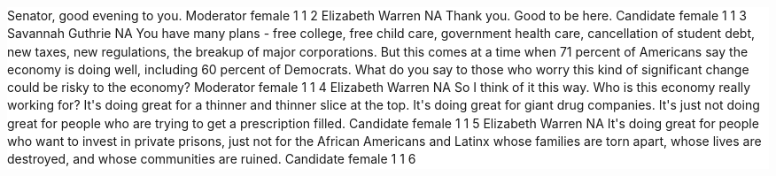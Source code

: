    <td style="text-align:left;"> Senator, good evening to you. </td>
   <td style="text-align:left;"> Moderator </td>
   <td style="text-align:left;"> female </td>
   <td style="text-align:right;"> 1 </td>
   <td style="text-align:right;"> 1 </td>
   <td style="text-align:right;"> 2 </td>
  </tr>
  <tr>
   <td style="text-align:left;"> Elizabeth Warren </td>
   <td style="text-align:left;"> NA </td>
   <td style="text-align:left;"> Thank you. Good to be here. </td>
   <td style="text-align:left;"> Candidate </td>
   <td style="text-align:left;"> female </td>
   <td style="text-align:right;"> 1 </td>
   <td style="text-align:right;"> 1 </td>
   <td style="text-align:right;"> 3 </td>
  </tr>
  <tr>
   <td style="text-align:left;"> Savannah Guthrie </td>
   <td style="text-align:left;"> NA </td>
   <td style="text-align:left;"> You have many plans - free college, free child care, government health care, cancellation of student debt, new taxes, new regulations, the breakup of major corporations. But this comes at a time when 71 percent of Americans say the economy is doing well, including 60 percent of Democrats. What do you say to those who worry this kind of significant change could be risky to the economy? </td>
   <td style="text-align:left;"> Moderator </td>
   <td style="text-align:left;"> female </td>
   <td style="text-align:right;"> 1 </td>
   <td style="text-align:right;"> 1 </td>
   <td style="text-align:right;"> 4 </td>
  </tr>
  <tr>
   <td style="text-align:left;"> Elizabeth Warren </td>
   <td style="text-align:left;"> NA </td>
   <td style="text-align:left;"> So I think of it this way. Who is this economy really working for? It's doing great for a thinner and thinner slice at the top. It's doing great for giant drug companies. It's just not doing great for people who are trying to get a prescription filled. </td>
   <td style="text-align:left;"> Candidate </td>
   <td style="text-align:left;"> female </td>
   <td style="text-align:right;"> 1 </td>
   <td style="text-align:right;"> 1 </td>
   <td style="text-align:right;"> 5 </td>
  </tr>
  <tr>
   <td style="text-align:left;"> Elizabeth Warren </td>
   <td style="text-align:left;"> NA </td>
   <td style="text-align:left;"> It's doing great for people who want to invest in private prisons, just not for the African Americans and Latinx whose families are torn apart, whose lives are destroyed, and whose communities are ruined. </td>
   <td style="text-align:left;"> Candidate </td>
   <td style="text-align:left;"> female </td>
   <td style="text-align:right;"> 1 </td>
   <td style="text-align:right;"> 1 </td>
   <td style="text-align:right;"> 6 </td>
  </tr>
</tbody>
</table>

